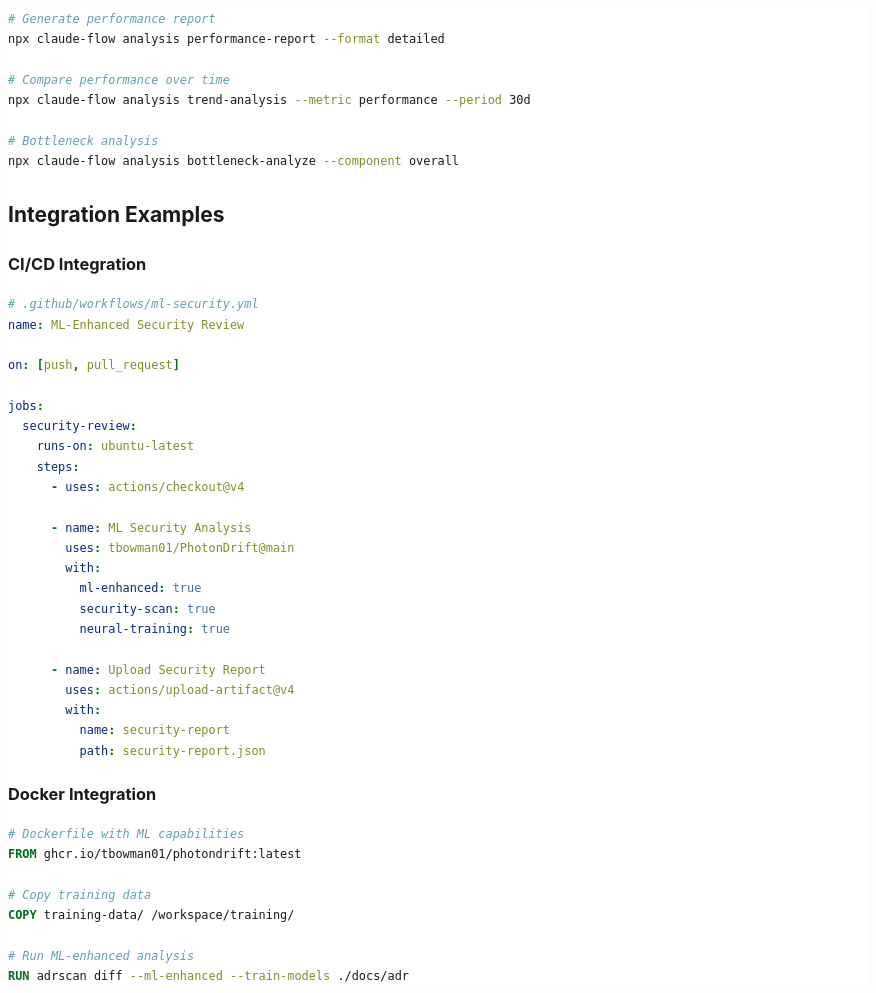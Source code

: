 ```bash
# Generate performance report
npx claude-flow analysis performance-report --format detailed

# Compare performance over time
npx claude-flow analysis trend-analysis --metric performance --period 30d

# Bottleneck analysis
npx claude-flow analysis bottleneck-analyze --component overall
```

## Integration Examples

### CI/CD Integration

```yaml
# .github/workflows/ml-security.yml
name: ML-Enhanced Security Review

on: [push, pull_request]

jobs:
  security-review:
    runs-on: ubuntu-latest
    steps:
      - uses: actions/checkout@v4
      
      - name: ML Security Analysis
        uses: tbowman01/PhotonDrift@main
        with:
          ml-enhanced: true
          security-scan: true
          neural-training: true
          
      - name: Upload Security Report
        uses: actions/upload-artifact@v4
        with:
          name: security-report
          path: security-report.json
```

### Docker Integration

```dockerfile
# Dockerfile with ML capabilities
FROM ghcr.io/tbowman01/photondrift:latest

# Copy training data
COPY training-data/ /workspace/training/

# Run ML-enhanced analysis
RUN adrscan diff --ml-enhanced --train-models ./docs/adr
```
